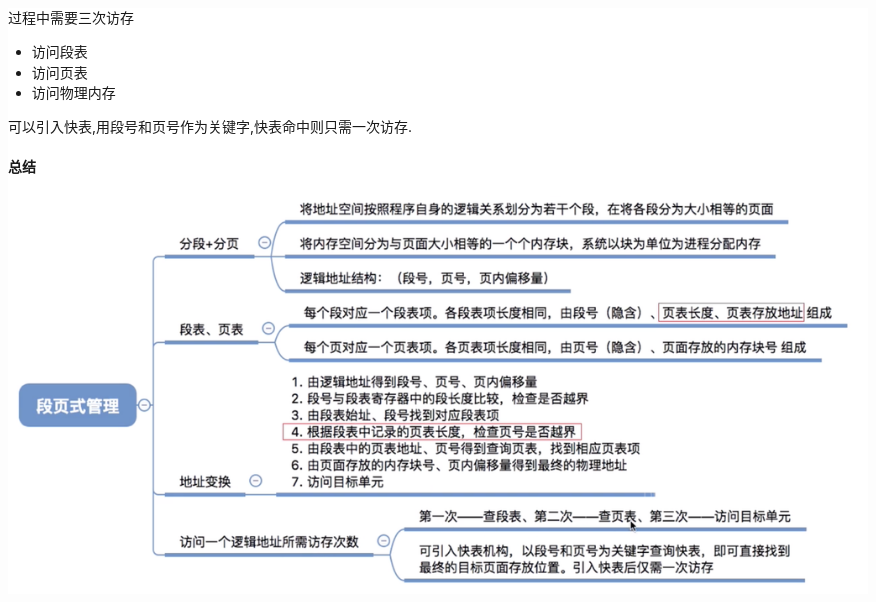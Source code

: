 过程中需要三次访存

- 访问段表
- 访问页表
- 访问物理内存

可以引入快表,用段号和页号作为关键字,快表命中则只需一次访存.

#### 总结

![image-20190909082021349](assets/3内存分配方式/image-20190909082021349.png)
